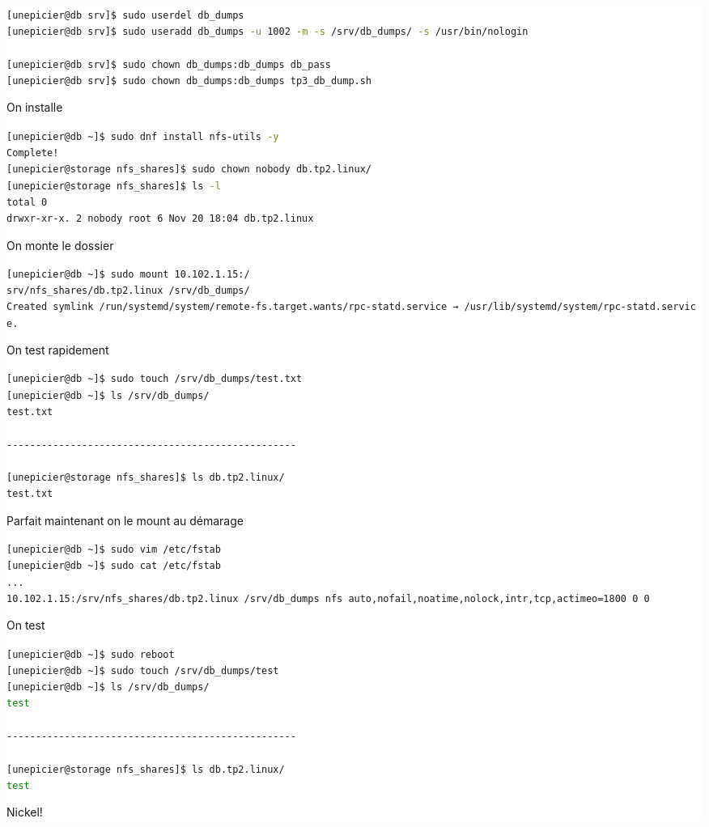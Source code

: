 ```sh
[unepicier@db srv]$ sudo userdel db_dumps
[unepicier@db srv]$ sudo useradd db_dumps -u 1002 -m -s /srv/db_dumps/ -s /usr/bin/nologin

[unepicier@db srv]$ sudo chown db_dumps:db_dumps db_pass
[unepicier@db srv]$ sudo chown db_dumps:db_dumps tp3_db_dump.sh
```

On installe

```sh
[unepicier@db ~]$ sudo dnf install nfs-utils -y
Complete!
[unepicier@storage nfs_shares]$ sudo chown nobody db.tp2.linux/
[unepicier@storage nfs_shares]$ ls -l
total 0
drwxr-xr-x. 2 nobody root 6 Nov 20 18:04 db.tp2.linux
```

On monte le dossier

```sh
[unepicier@db ~]$ sudo mount 10.102.1.15:/
srv/nfs_shares/db.tp2.linux /srv/db_dumps/
Created symlink /run/systemd/system/remote-fs.target.wants/rpc-statd.service → /usr/lib/systemd/system/rpc-statd.service.
```

On test rapidement

```sh
[unepicier@db ~]$ sudo touch /srv/db_dumps/test.txt
[unepicier@db ~]$ ls /srv/db_dumps/
test.txt

--------------------------------------------------

[unepicier@storage nfs_shares]$ ls db.tp2.linux/
test.txt
```

Parfait maintenant on le mount au démarage

```sh
[unepicier@db ~]$ sudo vim /etc/fstab
[unepicier@db ~]$ sudo cat /etc/fstab
...
10.102.1.15:/srv/nfs_shares/db.tp2.linux /srv/db_dumps nfs auto,nofail,noatime,nolock,intr,tcp,actimeo=1800 0 0
```

On test

```sh
[unepicier@db ~]$ sudo reboot
[unepicier@db ~]$ sudo touch /srv/db_dumps/test
[unepicier@db ~]$ ls /srv/db_dumps/
test

--------------------------------------------------

[unepicier@storage nfs_shares]$ ls db.tp2.linux/
test
```

Nickel!
